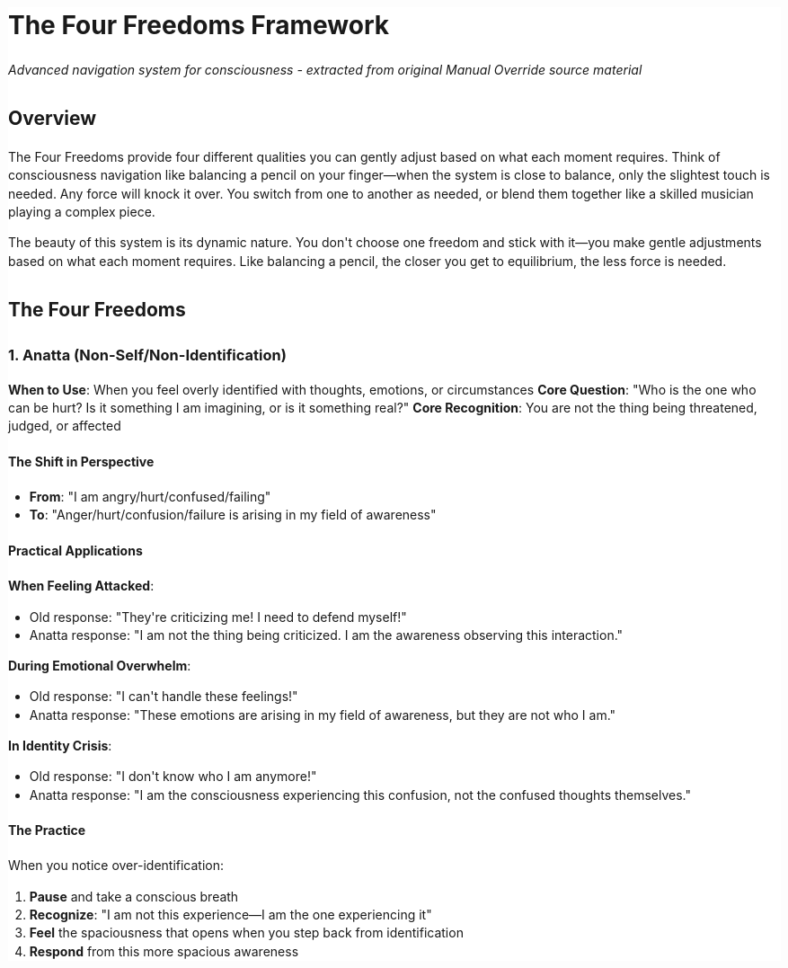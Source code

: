 # The Four Freedoms Framework

*Advanced navigation system for consciousness - extracted from original Manual Override source material*

## Overview

The Four Freedoms provide four different qualities you can gently adjust based on what each moment requires. Think of consciousness navigation like balancing a pencil on your finger—when the system is close to balance, only the slightest touch is needed. Any force will knock it over. You switch from one to another as needed, or blend them together like a skilled musician playing a complex piece.

The beauty of this system is its dynamic nature. You don't choose one freedom and stick with it—you make gentle adjustments based on what each moment requires. Like balancing a pencil, the closer you get to equilibrium, the less force is needed.

## The Four Freedoms

### 1. Anatta (Non-Self/Non-Identification)

**When to Use**: When you feel overly identified with thoughts, emotions, or circumstances
**Core Question**: "Who is the one who can be hurt? Is it something I am imagining, or is it something real?"
**Core Recognition**: You are not the thing being threatened, judged, or affected

#### The Shift in Perspective
- **From**: "I am angry/hurt/confused/failing"
- **To**: "Anger/hurt/confusion/failure is arising in my field of awareness"

#### Practical Applications

**When Feeling Attacked**:
- Old response: "They're criticizing me! I need to defend myself!"
- Anatta response: "I am not the thing being criticized. I am the awareness observing this interaction."

**During Emotional Overwhelm**:
- Old response: "I can't handle these feelings!"
- Anatta response: "These emotions are arising in my field of awareness, but they are not who I am."

**In Identity Crisis**:
- Old response: "I don't know who I am anymore!"
- Anatta response: "I am the consciousness experiencing this confusion, not the confused thoughts themselves."

#### The Practice
When you notice over-identification:
1. **Pause** and take a conscious breath
2. **Recognize**: "I am not this experience—I am the one experiencing it"
3. **Feel** the spaciousness that opens when you step back from identification
4. **Respond** from this more spacious awareness
